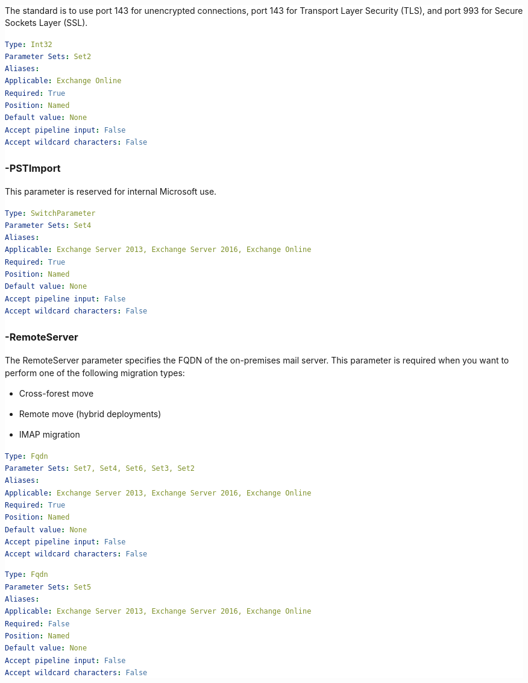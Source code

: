 The standard is to use port 143 for unencrypted connections, port 143 for Transport Layer Security (TLS), and port 993 for Secure Sockets Layer (SSL).

```yaml
Type: Int32
Parameter Sets: Set2
Aliases:
Applicable: Exchange Online
Required: True
Position: Named
Default value: None
Accept pipeline input: False
Accept wildcard characters: False
```

### -PSTImport
This parameter is reserved for internal Microsoft use.

```yaml
Type: SwitchParameter
Parameter Sets: Set4
Aliases:
Applicable: Exchange Server 2013, Exchange Server 2016, Exchange Online
Required: True
Position: Named
Default value: None
Accept pipeline input: False
Accept wildcard characters: False
```

### -RemoteServer
The RemoteServer parameter specifies the FQDN of the on-premises mail server. This parameter is required when you want to perform one of the following migration types:

- Cross-forest move

- Remote move (hybrid deployments)

- IMAP migration

```yaml
Type: Fqdn
Parameter Sets: Set7, Set4, Set6, Set3, Set2
Aliases:
Applicable: Exchange Server 2013, Exchange Server 2016, Exchange Online
Required: True
Position: Named
Default value: None
Accept pipeline input: False
Accept wildcard characters: False
```

```yaml
Type: Fqdn
Parameter Sets: Set5
Aliases:
Applicable: Exchange Server 2013, Exchange Server 2016, Exchange Online
Required: False
Position: Named
Default value: None
Accept pipeline input: False
Accept wildcard characters: False
```
